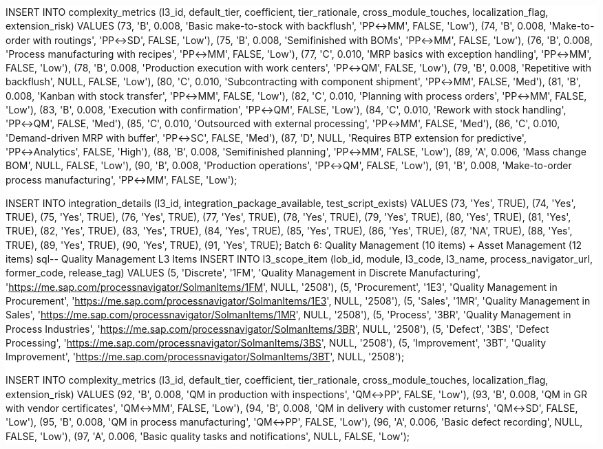 INSERT INTO complexity_metrics (l3_id, default_tier, coefficient, tier_rationale, cross_module_touches, localization_flag, extension_risk) VALUES
(73, 'B', 0.008, 'Basic make-to-stock with backflush', 'PP↔MM', FALSE, 'Low'),
(74, 'B', 0.008, 'Make-to-order with routings', 'PP↔SD', FALSE, 'Low'),
(75, 'B', 0.008, 'Semifinished with BOMs', 'PP↔MM', FALSE, 'Low'),
(76, 'B', 0.008, 'Process manufacturing with recipes', 'PP↔MM', FALSE, 'Low'),
(77, 'C', 0.010, 'MRP basics with exception handling', 'PP↔MM', FALSE, 'Low'),
(78, 'B', 0.008, 'Production execution with work centers', 'PP↔QM', FALSE, 'Low'),
(79, 'B', 0.008, 'Repetitive with backflush', NULL, FALSE, 'Low'),
(80, 'C', 0.010, 'Subcontracting with component shipment', 'PP↔MM', FALSE, 'Med'),
(81, 'B', 0.008, 'Kanban with stock transfer', 'PP↔MM', FALSE, 'Low'),
(82, 'C', 0.010, 'Planning with process orders', 'PP↔MM', FALSE, 'Low'),
(83, 'B', 0.008, 'Execution with confirmation', 'PP↔QM', FALSE, 'Low'),
(84, 'C', 0.010, 'Rework with stock handling', 'PP↔QM', FALSE, 'Med'),
(85, 'C', 0.010, 'Outsourced with external processing', 'PP↔MM', FALSE, 'Med'),
(86, 'C', 0.010, 'Demand-driven MRP with buffer', 'PP↔SC', FALSE, 'Med'),
(87, 'D', NULL, 'Requires BTP extension for predictive', 'PP↔Analytics', FALSE, 'High'),
(88, 'B', 0.008, 'Semifinished planning', 'PP↔MM', FALSE, 'Low'),
(89, 'A', 0.006, 'Mass change BOM', NULL, FALSE, 'Low'),
(90, 'B', 0.008, 'Production operations', 'PP↔QM', FALSE, 'Low'),
(91, 'B', 0.008, 'Make-to-order process manufacturing', 'PP↔MM', FALSE, 'Low');

INSERT INTO integration_details (l3_id, integration_package_available, test_script_exists) VALUES
(73, 'Yes', TRUE), (74, 'Yes', TRUE), (75, 'Yes', TRUE), (76, 'Yes', TRUE), (77, 'Yes', TRUE),
(78, 'Yes', TRUE), (79, 'Yes', TRUE), (80, 'Yes', TRUE), (81, 'Yes', TRUE), (82, 'Yes', TRUE),
(83, 'Yes', TRUE), (84, 'Yes', TRUE), (85, 'Yes', TRUE), (86, 'Yes', TRUE), (87, 'NA', TRUE),
(88, 'Yes', TRUE), (89, 'Yes', TRUE), (90, 'Yes', TRUE), (91, 'Yes', TRUE);
Batch 6: Quality Management (10 items) + Asset Management (12 items)
sql-- Quality Management L3 Items
INSERT INTO l3_scope_item (lob_id, module, l3_code, l3_name, process_navigator_url, former_code, release_tag) VALUES
(5, 'Discrete', '1FM', 'Quality Management in Discrete Manufacturing', 'https://me.sap.com/processnavigator/SolmanItems/1FM', NULL, '2508'),
(5, 'Procurement', '1E3', 'Quality Management in Procurement', 'https://me.sap.com/processnavigator/SolmanItems/1E3', NULL, '2508'),
(5, 'Sales', '1MR', 'Quality Management in Sales', 'https://me.sap.com/processnavigator/SolmanItems/1MR', NULL, '2508'),
(5, 'Process', '3BR', 'Quality Management in Process Industries', 'https://me.sap.com/processnavigator/SolmanItems/3BR', NULL, '2508'),
(5, 'Defect', '3BS', 'Defect Processing', 'https://me.sap.com/processnavigator/SolmanItems/3BS', NULL, '2508'),
(5, 'Improvement', '3BT', 'Quality Improvement', 'https://me.sap.com/processnavigator/SolmanItems/3BT', NULL, '2508');

INSERT INTO complexity_metrics (l3_id, default_tier, coefficient, tier_rationale, cross_module_touches, localization_flag, extension_risk) VALUES
(92, 'B', 0.008, 'QM in production with inspections', 'QM↔PP', FALSE, 'Low'),
(93, 'B', 0.008, 'QM in GR with vendor certificates', 'QM↔MM', FALSE, 'Low'),
(94, 'B', 0.008, 'QM in delivery with customer returns', 'QM↔SD', FALSE, 'Low'),
(95, 'B', 0.008, 'QM in process manufacturing', 'QM↔PP', FALSE, 'Low'),
(96, 'A', 0.006, 'Basic defect recording', NULL, FALSE, 'Low'),
(97, 'A', 0.006, 'Basic quality tasks and notifications', NULL, FALSE, 'Low');
